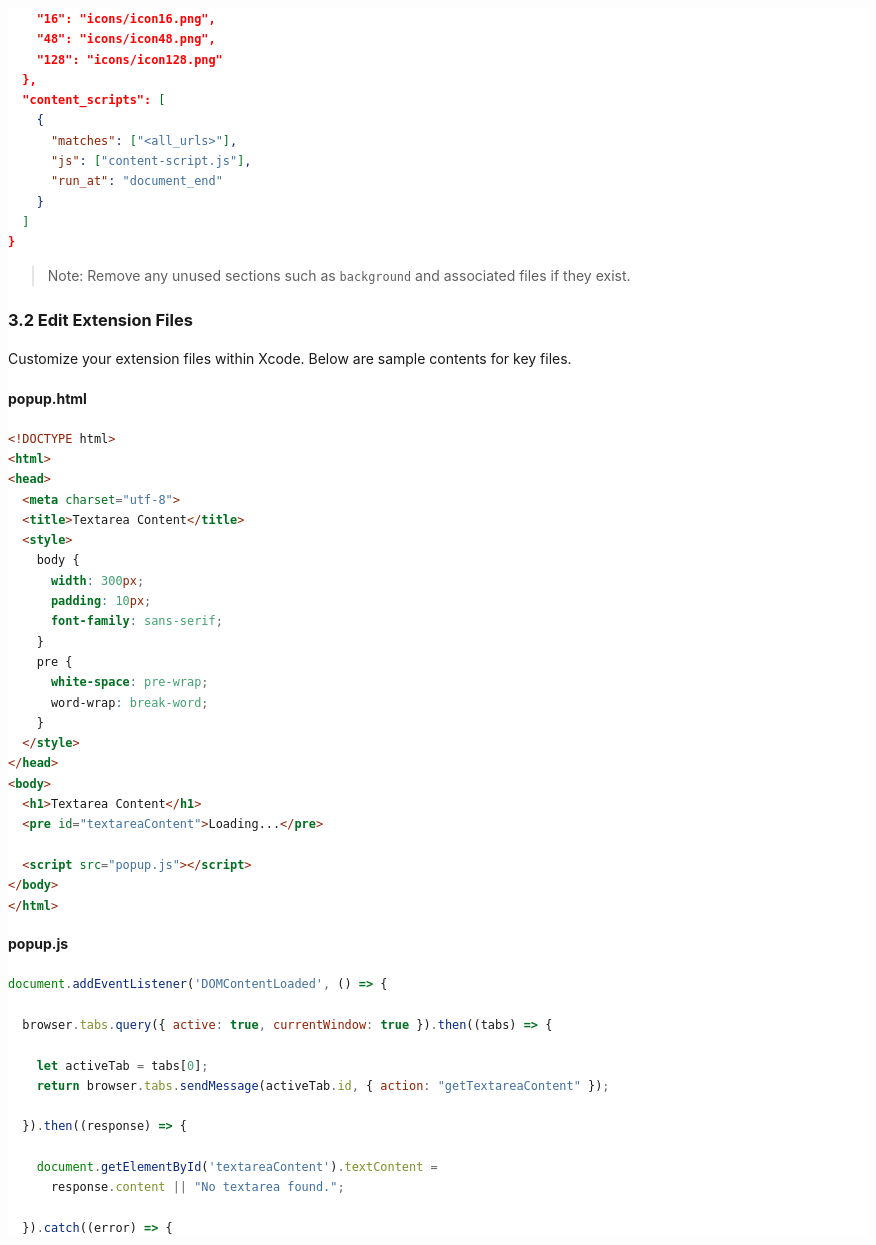 ```json
    "16": "icons/icon16.png",
    "48": "icons/icon48.png",
    "128": "icons/icon128.png"
  },
  "content_scripts": [
    {
      "matches": ["<all_urls>"],
      "js": ["content-script.js"],
      "run_at": "document_end"
    }
  ]
}
```

> Note: Remove any unused sections such as `background` and associated files if they exist.

### 3.2 Edit Extension Files

Customize your extension files within Xcode. Below are sample contents for key files.

#### popup.html

```html
<!DOCTYPE html>
<html>
<head>
  <meta charset="utf-8">
  <title>Textarea Content</title>
  <style>
    body {
      width: 300px;
      padding: 10px;
      font-family: sans-serif;
    }
    pre {
      white-space: pre-wrap;
      word-wrap: break-word;
    }
  </style>
</head>
<body>
  <h1>Textarea Content</h1>
  <pre id="textareaContent">Loading...</pre>

  <script src="popup.js"></script>
</body>
</html>
```

#### popup.js

```js
document.addEventListener('DOMContentLoaded', () => {

  browser.tabs.query({ active: true, currentWindow: true }).then((tabs) => {

    let activeTab = tabs[0];
    return browser.tabs.sendMessage(activeTab.id, { action: "getTextareaContent" });

  }).then((response) => {

    document.getElementById('textareaContent').textContent =
      response.content || "No textarea found.";

  }).catch((error) => {
```